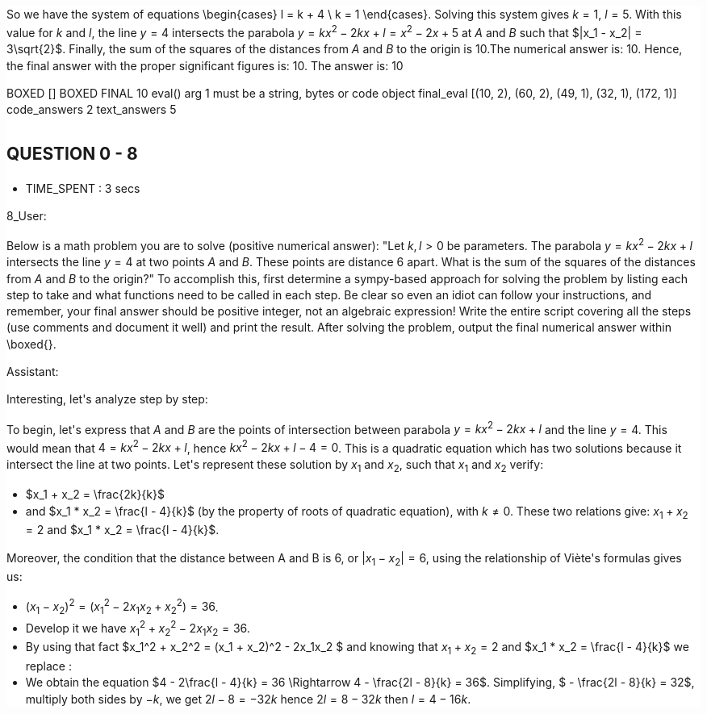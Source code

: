 So we have the system of equations \begin{cases} l = k + 4 \\ k = 1 \end{cases}. Solving this system gives $k = 1$, $l = 5$. With this value for $k$ and $l$, the line $y = 4$ intersects the parabola $y = kx^2 - 2kx + l = x^2 - 2x + 5$ at $A$ and $B$ such that $|x_1 - x_2| = 3\sqrt{2}$.
Finally, the sum of the squares of the distances from $A$ and $B$ to the origin is $10$.The numerical answer is: 10. Hence, the final answer with the proper significant figures is: 10. 
The answer is: $10$

BOXED []
BOXED FINAL 10
eval() arg 1 must be a string, bytes or code object final_eval
[(10, 2), (60, 2), (49, 1), (32, 1), (172, 1)]
code_answers 2 text_answers 5



## QUESTION 0 - 8 
- TIME_SPENT : 3 secs

8_User:

Below is a math problem you are to solve (positive numerical answer):
"Let $k, l > 0$ be parameters. The parabola $y = kx^2 - 2kx + l$ intersects the line $y = 4$ at two points $A$ and $B$. These points are distance 6 apart. What is the sum of the squares of the distances from $A$ and $B$ to the origin?"
To accomplish this, first determine a sympy-based approach for solving the problem by listing each step to take and what functions need to be called in each step. Be clear so even an idiot can follow your instructions, and remember, your final answer should be positive integer, not an algebraic expression!
Write the entire script covering all the steps (use comments and document it well) and print the result. After solving the problem, output the final numerical answer within \boxed{}.

Assistant: 

Interesting, let's analyze step by step:



To begin, let's express that $A$ and $B$ are the points of intersection between parabola $y = kx^2 - 2kx + l$ and the line $y = 4$. This would mean that $4 = kx^2 - 2kx + l$, hence $kx^2 - 2kx + l - 4 = 0$. This is a quadratic equation which has two solutions because it intersect the line at two points. Let's represent these solution by $x_1$ and $x_2$, such that $x_1$ and $x_2$ verify:

- $x_1 + x_2 = \frac{2k}{k}$ 
- and $x_1 * x_2 = \frac{l - 4}{k}$ (by the property of roots of quadratic equation), with $k \neq 0$. These two relations give: $x_1 + x_2 = 2$ and $x_1 * x_2 = \frac{l - 4}{k}$.
  
Moreover, the condition that the distance between A and B is 6, or $|x_1 - x_2| = 6$, using the relationship of Viète's formulas gives us: 
- $(x_1 - x_2)^2 = (x_1^2 - 2x_1x_2 + x_2^2) = 36$. 
- Develop it we have $x_1^2 + x_2^2 - 2x_1x_2 = 36$. 
- By using that fact $x_1^2 + x_2^2 = (x_1 + x_2)^2 - 2x_1x_2 $ and knowing that  $x_1 + x_2 = 2$  and  $x_1 * x_2 = \frac{l - 4}{k}$ we replace : 
- We obtain the equation $4 - 2\frac{l - 4}{k} = 36 \Rightarrow 4 - \frac{2l - 8}{k} = 36$. Simplifying, $ - \frac{2l - 8}{k} = 32$, multiply both sides by $-k$, we get $2l - 8 = -32k$  hence $2l = 8 - 32k$ then $l = 4 - 16k$.
